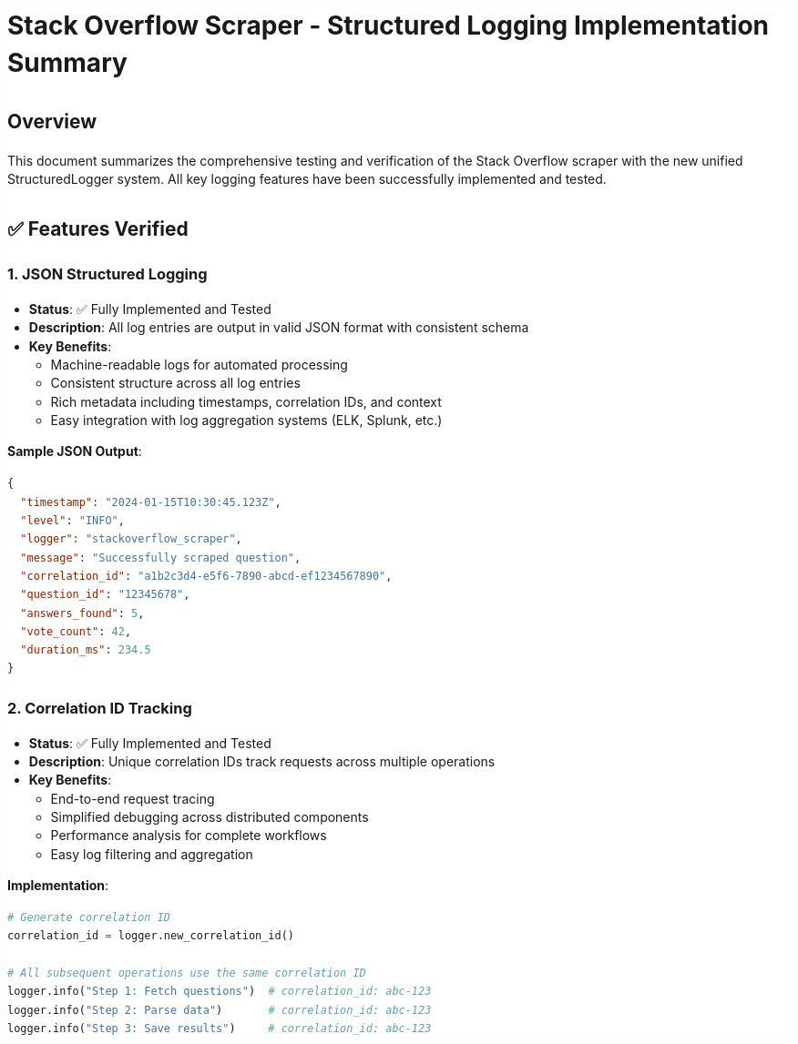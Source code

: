 # Stack Overflow Scraper - Structured Logging Implementation Summary

## Overview

This document summarizes the comprehensive testing and verification of the Stack Overflow scraper with the new unified StructuredLogger system. All key logging features have been successfully implemented and tested.

## ✅ Features Verified

### 1. JSON Structured Logging
- **Status**: ✅ Fully Implemented and Tested
- **Description**: All log entries are output in valid JSON format with consistent schema
- **Key Benefits**:
  - Machine-readable logs for automated processing
  - Consistent structure across all log entries
  - Rich metadata including timestamps, correlation IDs, and context
  - Easy integration with log aggregation systems (ELK, Splunk, etc.)

**Sample JSON Output**:
```json
{
  "timestamp": "2024-01-15T10:30:45.123Z",
  "level": "INFO",
  "logger": "stackoverflow_scraper",
  "message": "Successfully scraped question",
  "correlation_id": "a1b2c3d4-e5f6-7890-abcd-ef1234567890",
  "question_id": "12345678",
  "answers_found": 5,
  "vote_count": 42,
  "duration_ms": 234.5
}
```

### 2. Correlation ID Tracking
- **Status**: ✅ Fully Implemented and Tested
- **Description**: Unique correlation IDs track requests across multiple operations
- **Key Benefits**:
  - End-to-end request tracing
  - Simplified debugging across distributed components
  - Performance analysis for complete workflows
  - Easy log filtering and aggregation

**Implementation**:
```python
# Generate correlation ID
correlation_id = logger.new_correlation_id()

# All subsequent operations use the same correlation ID
logger.info("Step 1: Fetch questions")  # correlation_id: abc-123
logger.info("Step 2: Parse data")       # correlation_id: abc-123
logger.info("Step 3: Save results")     # correlation_id: abc-123
```
